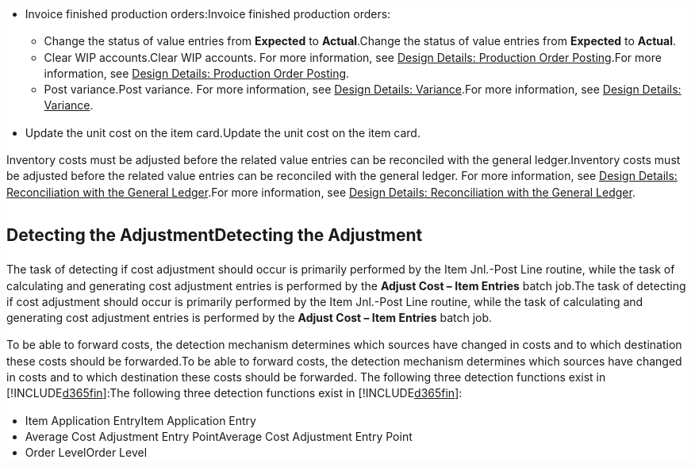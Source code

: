 * <span data-ttu-id="bfb40-109">Invoice finished production orders:</span><span class="sxs-lookup"><span data-stu-id="bfb40-109">Invoice finished production orders:</span></span>  

    * <span data-ttu-id="bfb40-110">Change the status of value entries from **Expected** to **Actual**.</span><span class="sxs-lookup"><span data-stu-id="bfb40-110">Change the status of value entries from **Expected** to **Actual**.</span></span>  
    * <span data-ttu-id="bfb40-111">Clear WIP accounts.</span><span class="sxs-lookup"><span data-stu-id="bfb40-111">Clear WIP accounts.</span></span> <span data-ttu-id="bfb40-112">For more information, see [Design Details: Production Order Posting](design-details-production-order-posting.md).</span><span class="sxs-lookup"><span data-stu-id="bfb40-112">For more information, see [Design Details: Production Order Posting](design-details-production-order-posting.md).</span></span>  
    * <span data-ttu-id="bfb40-113">Post variance.</span><span class="sxs-lookup"><span data-stu-id="bfb40-113">Post variance.</span></span> <span data-ttu-id="bfb40-114">For more information, see [Design Details: Variance](design-details-variance.md).</span><span class="sxs-lookup"><span data-stu-id="bfb40-114">For more information, see [Design Details: Variance](design-details-variance.md).</span></span>  

* <span data-ttu-id="bfb40-115">Update the unit cost on the item card.</span><span class="sxs-lookup"><span data-stu-id="bfb40-115">Update the unit cost on the item card.</span></span>  

<span data-ttu-id="bfb40-116">Inventory costs must be adjusted before the related value entries can be reconciled with the general ledger.</span><span class="sxs-lookup"><span data-stu-id="bfb40-116">Inventory costs must be adjusted before the related value entries can be reconciled with the general ledger.</span></span> <span data-ttu-id="bfb40-117">For more information, see [Design Details: Reconciliation with the General Ledger](design-details-reconciliation-with-the-general-ledger.md).</span><span class="sxs-lookup"><span data-stu-id="bfb40-117">For more information, see [Design Details: Reconciliation with the General Ledger](design-details-reconciliation-with-the-general-ledger.md).</span></span>  

## <a name="detecting-the-adjustment"></a><span data-ttu-id="bfb40-118">Detecting the Adjustment</span><span class="sxs-lookup"><span data-stu-id="bfb40-118">Detecting the Adjustment</span></span>  
<span data-ttu-id="bfb40-119">The task of detecting if cost adjustment should occur is primarily performed by the Item Jnl.-Post Line routine, while the task of calculating and generating cost adjustment entries is performed by the **Adjust Cost – Item Entries** batch job.</span><span class="sxs-lookup"><span data-stu-id="bfb40-119">The task of detecting if cost adjustment should occur is primarily performed by the Item Jnl.-Post Line routine, while the task of calculating and generating cost adjustment entries is performed by the **Adjust Cost – Item Entries** batch job.</span></span>  

<span data-ttu-id="bfb40-120">To be able to forward costs, the detection mechanism determines which sources have changed in costs and to which destination these costs should be forwarded.</span><span class="sxs-lookup"><span data-stu-id="bfb40-120">To be able to forward costs, the detection mechanism determines which sources have changed in costs and to which destination these costs should be forwarded.</span></span> <span data-ttu-id="bfb40-121">The following three detection functions exist in [!INCLUDE[d365fin](includes/d365fin_md.md)]:</span><span class="sxs-lookup"><span data-stu-id="bfb40-121">The following three detection functions exist in [!INCLUDE[d365fin](includes/d365fin_md.md)]:</span></span>  

* <span data-ttu-id="bfb40-122">Item Application Entry</span><span class="sxs-lookup"><span data-stu-id="bfb40-122">Item Application Entry</span></span>  
* <span data-ttu-id="bfb40-123">Average Cost Adjustment Entry Point</span><span class="sxs-lookup"><span data-stu-id="bfb40-123">Average Cost Adjustment Entry Point</span></span>  
* <span data-ttu-id="bfb40-124">Order Level</span><span class="sxs-lookup"><span data-stu-id="bfb40-124">Order Level</span></span>  
